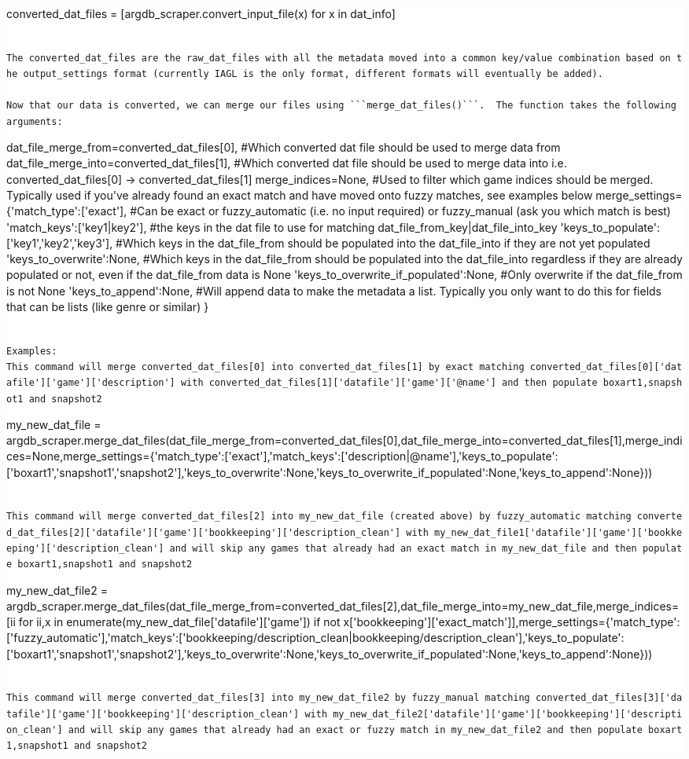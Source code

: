 ```
```
converted_dat_files = [argdb_scraper.convert_input_file(x) for x in dat_info]
```

The converted_dat_files are the raw_dat_files with all the metadata moved into a common key/value combination based on the output_settings format (currently IAGL is the only format, different formats will eventually be added).

Now that our data is converted, we can merge our files using ```merge_dat_files()```.  The function takes the following arguments:

```
dat_file_merge_from=converted_dat_files[0],  #Which converted dat file should be used to merge data from
dat_file_merge_into=converted_dat_files[1],  #Which converted dat file should be used to merge data into i.e. converted_dat_files[0] -> converted_dat_files[1]
merge_indices=None, #Used to filter which game indices should be merged.  Typically used if you've already found an exact match and have moved onto fuzzy matches, see examples below
merge_settings={'match_type':['exact'], #Can be exact or fuzzy_automatic (i.e. no input required) or fuzzy_manual (ask you which match is best)
	'match_keys':['key1|key2'],  #the keys in the dat file to use for matching  dat_file_from_key|dat_file_into_key
	'keys_to_populate':['key1','key2','key3'],  #Which keys in the dat_file_from should be populated into the dat_file_into if they are not yet populated
	'keys_to_overwrite':None, #Which keys in the dat_file_from should be populated into the dat_file_into regardless if they are already populated or not, even if the dat_file_from data is None
	'keys_to_overwrite_if_populated':None,  #Only overwrite if the dat_file_from is not None
	'keys_to_append':None, #Will append data to make the metadata a list.  Typically you only want to do this for fields that can be lists (like genre or similar)
	}
```

Examples:
This command will merge converted_dat_files[0] into converted_dat_files[1] by exact matching converted_dat_files[0]['datafile']['game']['description'] with converted_dat_files[1]['datafile']['game']['@name'] and then populate boxart1,snapshot1 and snapshot2

```
my_new_dat_file = argdb_scraper.merge_dat_files(dat_file_merge_from=converted_dat_files[0],dat_file_merge_into=converted_dat_files[1],merge_indices=None,merge_settings={'match_type':['exact'],'match_keys':['description|@name'],'keys_to_populate':['boxart1','snapshot1','snapshot2'],'keys_to_overwrite':None,'keys_to_overwrite_if_populated':None,'keys_to_append':None}))
```

This command will merge converted_dat_files[2] into my_new_dat_file (created above) by fuzzy_automatic matching converted_dat_files[2]['datafile']['game']['bookkeeping']['description_clean'] with my_new_dat_file1['datafile']['game']['bookkeeping']['description_clean'] and will skip any games that already had an exact match in my_new_dat_file and then populate boxart1,snapshot1 and snapshot2

```
my_new_dat_file2 = argdb_scraper.merge_dat_files(dat_file_merge_from=converted_dat_files[2],dat_file_merge_into=my_new_dat_file,merge_indices=[ii for ii,x in enumerate(my_new_dat_file['datafile']['game']) if not x['bookkeeping']['exact_match']],merge_settings={'match_type':['fuzzy_automatic'],'match_keys':['bookkeeping/description_clean|bookkeeping/description_clean'],'keys_to_populate':['boxart1','snapshot1','snapshot2'],'keys_to_overwrite':None,'keys_to_overwrite_if_populated':None,'keys_to_append':None}))
```

This command will merge converted_dat_files[3] into my_new_dat_file2 by fuzzy_manual matching converted_dat_files[3]['datafile']['game']['bookkeeping']['description_clean'] with my_new_dat_file2['datafile']['game']['bookkeeping']['description_clean'] and will skip any games that already had an exact or fuzzy match in my_new_dat_file2 and then populate boxart1,snapshot1 and snapshot2

```